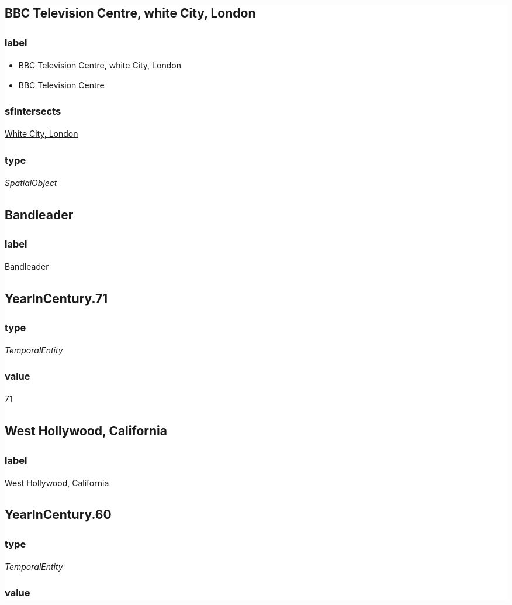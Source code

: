 ## BBC Television Centre, white City, London

### label

 - BBC Television Centre, white City, London

 - BBC Television Centre

### sfIntersects


[White City, London](#White-City-London)

### type


*SpatialObject*

## Bandleader

### label


Bandleader

## YearInCentury.71

### type


*TemporalEntity*

### value


71

## West Hollywood, California

### label


West Hollywood, California

## YearInCentury.60

### type


*TemporalEntity*

### value
